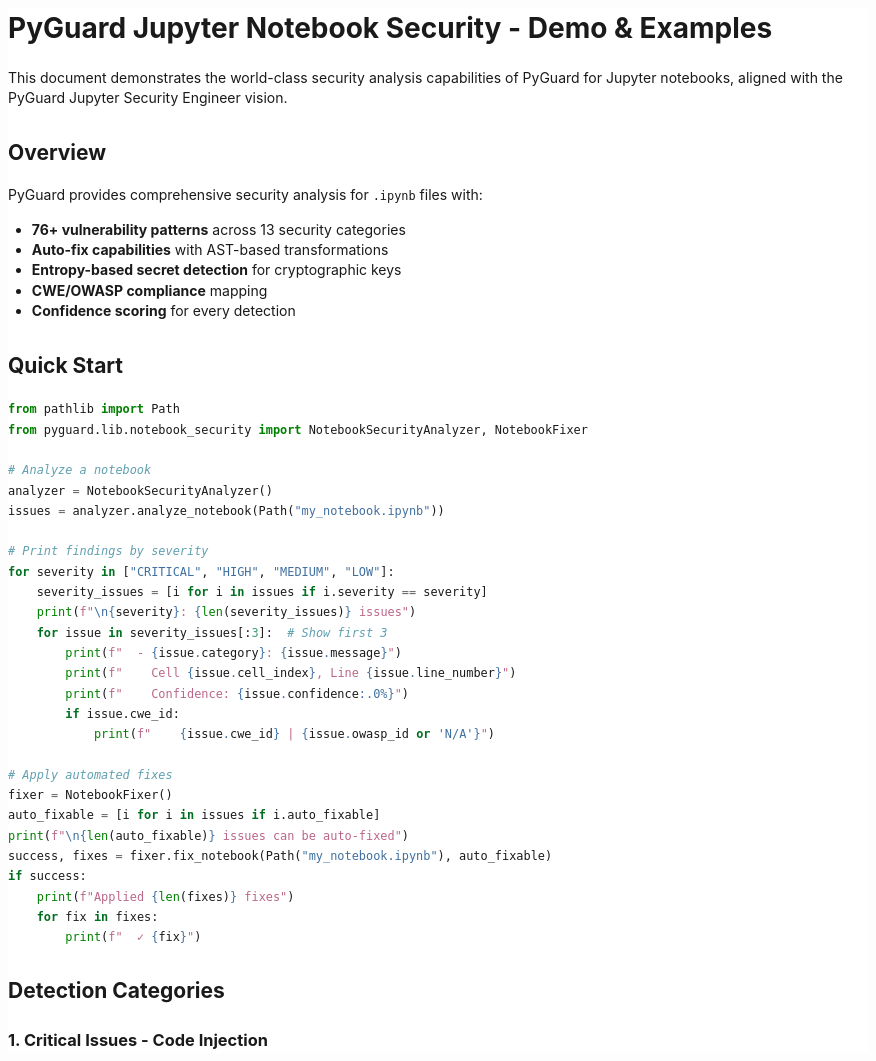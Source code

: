# PyGuard Jupyter Notebook Security - Demo & Examples

This document demonstrates the world-class security analysis capabilities of PyGuard for Jupyter notebooks, aligned with the PyGuard Jupyter Security Engineer vision.

## Overview

PyGuard provides comprehensive security analysis for `.ipynb` files with:
- **76+ vulnerability patterns** across 13 security categories
- **Auto-fix capabilities** with AST-based transformations
- **Entropy-based secret detection** for cryptographic keys
- **CWE/OWASP compliance** mapping
- **Confidence scoring** for every detection

## Quick Start

```python
from pathlib import Path
from pyguard.lib.notebook_security import NotebookSecurityAnalyzer, NotebookFixer

# Analyze a notebook
analyzer = NotebookSecurityAnalyzer()
issues = analyzer.analyze_notebook(Path("my_notebook.ipynb"))

# Print findings by severity
for severity in ["CRITICAL", "HIGH", "MEDIUM", "LOW"]:
    severity_issues = [i for i in issues if i.severity == severity]
    print(f"\n{severity}: {len(severity_issues)} issues")
    for issue in severity_issues[:3]:  # Show first 3
        print(f"  - {issue.category}: {issue.message}")
        print(f"    Cell {issue.cell_index}, Line {issue.line_number}")
        print(f"    Confidence: {issue.confidence:.0%}")
        if issue.cwe_id:
            print(f"    {issue.cwe_id} | {issue.owasp_id or 'N/A'}")

# Apply automated fixes
fixer = NotebookFixer()
auto_fixable = [i for i in issues if i.auto_fixable]
print(f"\n{len(auto_fixable)} issues can be auto-fixed")
success, fixes = fixer.fix_notebook(Path("my_notebook.ipynb"), auto_fixable)
if success:
    print(f"Applied {len(fixes)} fixes")
    for fix in fixes:
        print(f"  ✓ {fix}")
```

## Detection Categories

### 1. Critical Issues - Code Injection
